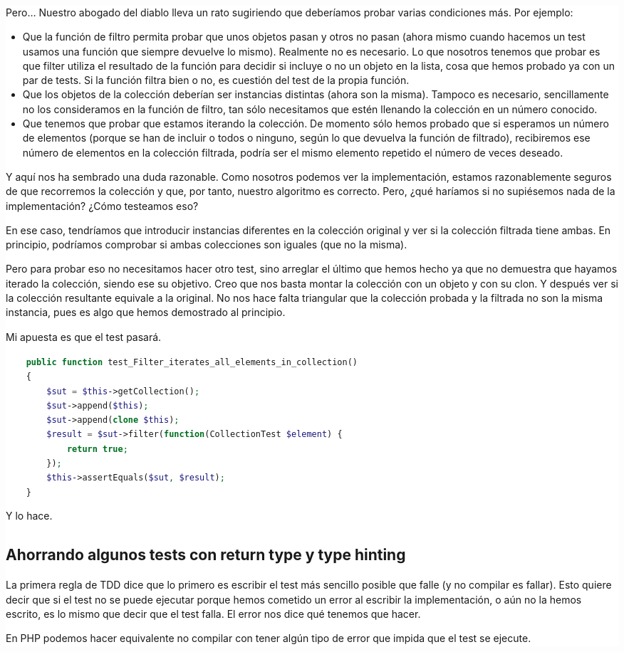 Pero… Nuestro abogado del diablo lleva un rato sugiriendo que deberíamos probar varias condiciones más. Por ejemplo:

* Que la función de filtro permita probar que unos objetos pasan y otros no pasan (ahora mismo cuando hacemos un test usamos una función que siempre devuelve lo mismo). Realmente no es necesario. Lo que nosotros tenemos que probar es que filter utiliza el resultado de la función para decidir si incluye o no un objeto en la lista, cosa que hemos probado ya con un par de tests. Si la función filtra bien o no, es cuestión del test de la propia función.
* Que los objetos de la colección deberían ser instancias distintas (ahora son la misma). Tampoco es necesario, sencillamente no los consideramos en la función de filtro, tan sólo necesitamos que estén llenando la colección en un número conocido.
* Que tenemos que probar que estamos iterando la colección. De momento sólo hemos probado que si esperamos un número de elementos (porque se han de incluir o todos o ninguno, según lo que devuelva la función de filtrado), recibiremos ese número de elementos en la colección filtrada, podría ser el mismo elemento repetido el número de veces deseado.

Y aquí nos ha sembrado una duda razonable. Como nosotros podemos ver la implementación, estamos razonablemente seguros de que recorremos la colección y que, por tanto, nuestro algoritmo es correcto. Pero, ¿qué haríamos si no supiésemos nada de la implementación? ¿Cómo testeamos eso?

En ese caso, tendríamos que introducir instancias diferentes en la colección original y ver si la colección filtrada tiene ambas. En principio, podríamos comprobar si ambas colecciones son iguales (que no la misma).

Pero para probar eso no necesitamos hacer otro test, sino arreglar el último que hemos hecho ya que no demuestra que hayamos iterado la colección, siendo ese su objetivo. Creo que nos basta montar la colección con un objeto y con su clon. Y después ver si la colección resultante equivale a la original. No nos hace falta triangular que la colección probada y la filtrada no son la misma instancia, pues es algo que hemos demostrado al principio.

Mi apuesta es que el test pasará.

```php
    public function test_Filter_iterates_all_elements_in_collection()
    {
        $sut = $this->getCollection();
        $sut->append($this);
        $sut->append(clone $this);
        $result = $sut->filter(function(CollectionTest $element) {
            return true;
        });
        $this->assertEquals($sut, $result);
    }
```

Y lo hace.

## Ahorrando algunos tests con return type y type hinting

La primera regla de TDD dice que lo primero es escribir el test más sencillo posible que falle (y no compilar es fallar). Esto quiere decir que si el test no se puede ejecutar porque hemos cometido un error al escribir la implementación, o aún no la hemos escrito, es lo mismo que decir que el test falla. El error nos dice qué tenemos que hacer.

En PHP podemos hacer equivalente no compilar con tener algún tipo de error que impida que el test se ejecute.
